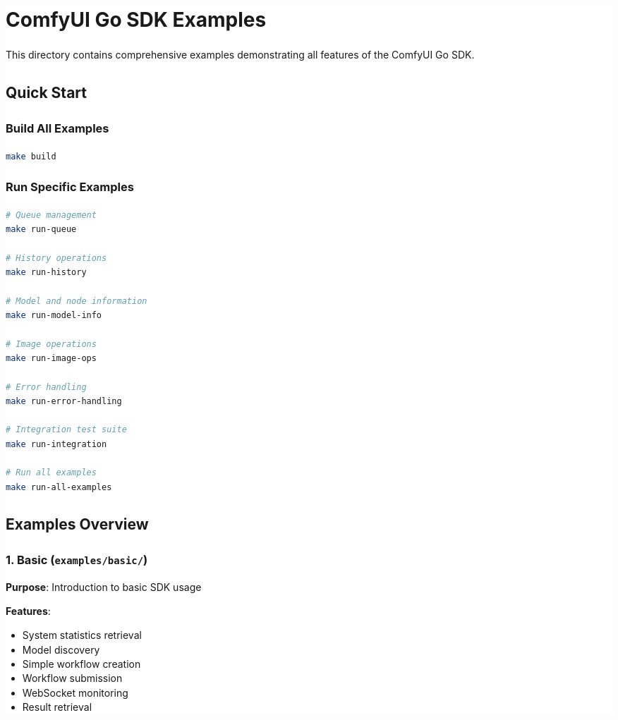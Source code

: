 # ComfyUI Go SDK Examples

This directory contains comprehensive examples demonstrating all features of the ComfyUI Go SDK.

## Quick Start

### Build All Examples

```bash
make build
```

### Run Specific Examples

```bash
# Queue management
make run-queue

# History operations
make run-history

# Model and node information
make run-model-info

# Image operations
make run-image-ops

# Error handling
make run-error-handling

# Integration test suite
make run-integration

# Run all examples
make run-all-examples
```

## Examples Overview

### 1. Basic (`examples/basic/`)
**Purpose**: Introduction to basic SDK usage

**Features**:
- System statistics retrieval
- Model discovery
- Simple workflow creation
- Workflow submission
- WebSocket monitoring
- Result retrieval
